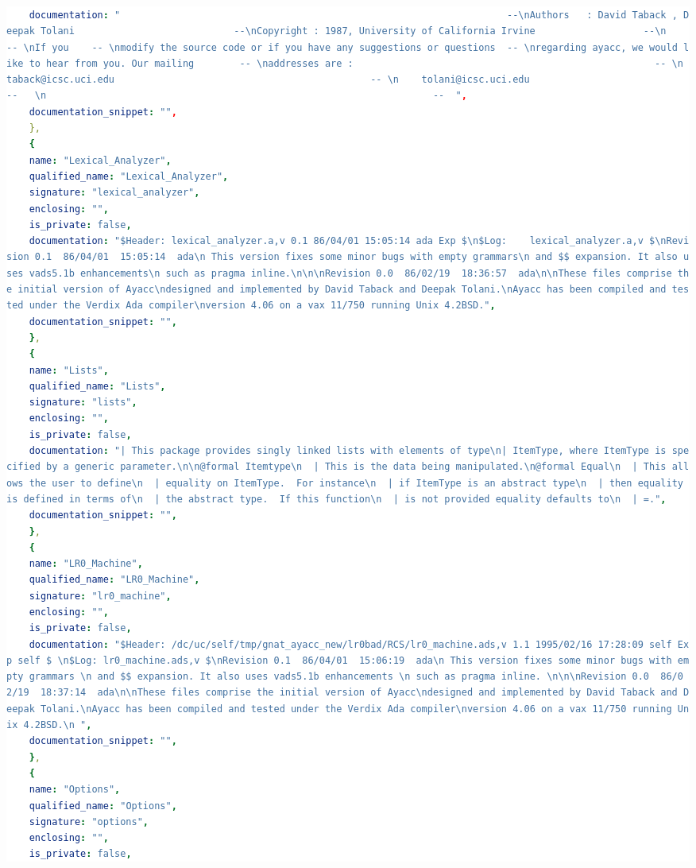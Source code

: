 ```yaml
    documentation: "                                                                    --\nAuthors   : David Taback , Deepak Tolani                            --\nCopyright : 1987, University of California Irvine                   --\n                                                                    -- \nIf you    -- \nmodify the source code or if you have any suggestions or questions  -- \nregarding ayacc, we would like to hear from you. Our mailing        -- \naddresses are :                                                     -- \n    taback@icsc.uci.edu                                             -- \n    tolani@icsc.uci.edu                                             --   \n                                                                    --  ",
    documentation_snippet: "",
    },
    {
    name: "Lexical_Analyzer",
    qualified_name: "Lexical_Analyzer",
    signature: "lexical_analyzer",
    enclosing: "",
    is_private: false,
    documentation: "$Header: lexical_analyzer.a,v 0.1 86/04/01 15:05:14 ada Exp $\n$Log:	lexical_analyzer.a,v $\nRevision 0.1  86/04/01  15:05:14  ada\n This version fixes some minor bugs with empty grammars\n and $$ expansion. It also uses vads5.1b enhancements\n such as pragma inline.\n\n\nRevision 0.0  86/02/19  18:36:57  ada\n\nThese files comprise the initial version of Ayacc\ndesigned and implemented by David Taback and Deepak Tolani.\nAyacc has been compiled and tested under the Verdix Ada compiler\nversion 4.06 on a vax 11/750 running Unix 4.2BSD.",
    documentation_snippet: "",
    },
    {
    name: "Lists",
    qualified_name: "Lists",
    signature: "lists",
    enclosing: "",
    is_private: false,
    documentation: "| This package provides singly linked lists with elements of type\n| ItemType, where ItemType is specified by a generic parameter.\n\n@formal Itemtype\n  | This is the data being manipulated.\n@formal Equal\n  | This allows the user to define\n  | equality on ItemType.  For instance\n  | if ItemType is an abstract type\n  | then equality is defined in terms of\n  | the abstract type.  If this function\n  | is not provided equality defaults to\n  | =.",
    documentation_snippet: "",
    },
    {
    name: "LR0_Machine",
    qualified_name: "LR0_Machine",
    signature: "lr0_machine",
    enclosing: "",
    is_private: false,
    documentation: "$Header: /dc/uc/self/tmp/gnat_ayacc_new/lr0bad/RCS/lr0_machine.ads,v 1.1 1995/02/16 17:28:09 self Exp self $ \n$Log: lr0_machine.ads,v $\nRevision 0.1  86/04/01  15:06:19  ada\n This version fixes some minor bugs with empty grammars \n and $$ expansion. It also uses vads5.1b enhancements \n such as pragma inline. \n\n\nRevision 0.0  86/02/19  18:37:14  ada\n\nThese files comprise the initial version of Ayacc\ndesigned and implemented by David Taback and Deepak Tolani.\nAyacc has been compiled and tested under the Verdix Ada compiler\nversion 4.06 on a vax 11/750 running Unix 4.2BSD.\n ",
    documentation_snippet: "",
    },
    {
    name: "Options",
    qualified_name: "Options",
    signature: "options",
    enclosing: "",
    is_private: false,
```